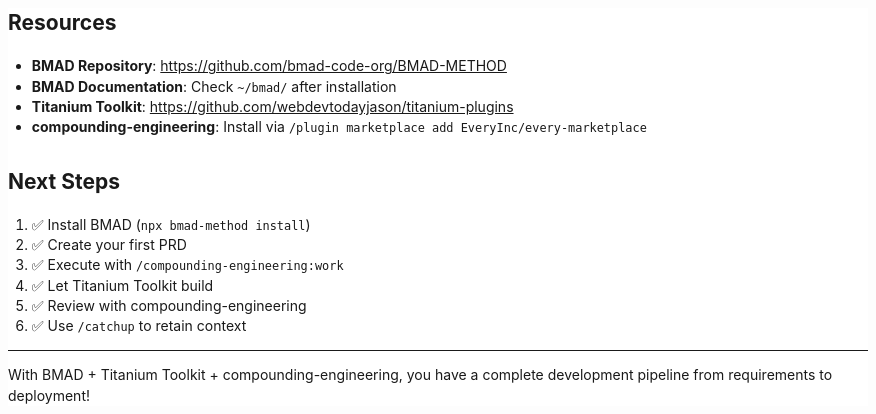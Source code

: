 ## Resources

- **BMAD Repository**: https://github.com/bmad-code-org/BMAD-METHOD
- **BMAD Documentation**: Check `~/bmad/` after installation
- **Titanium Toolkit**: https://github.com/webdevtodayjason/titanium-plugins
- **compounding-engineering**: Install via `/plugin marketplace add EveryInc/every-marketplace`

## Next Steps

1. ✅ Install BMAD (`npx bmad-method install`)
2. ✅ Create your first PRD
3. ✅ Execute with `/compounding-engineering:work`
4. ✅ Let Titanium Toolkit build
5. ✅ Review with compounding-engineering
6. ✅ Use `/catchup` to retain context

---

With BMAD + Titanium Toolkit + compounding-engineering, you have a complete development pipeline from requirements to deployment!
